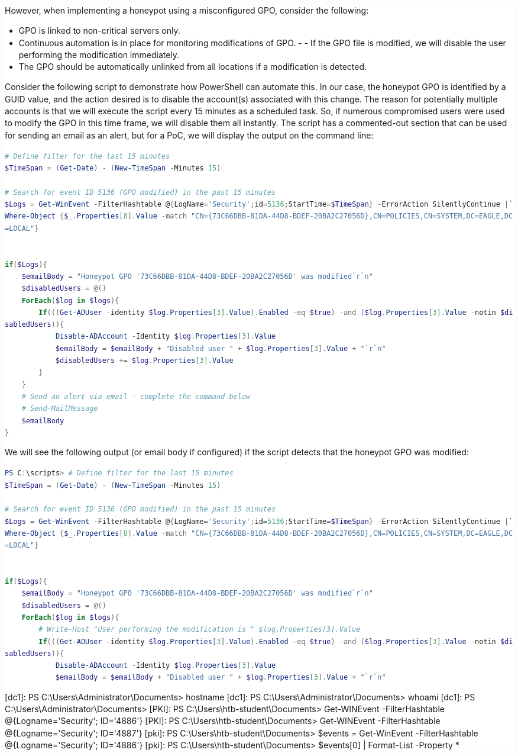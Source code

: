 However, when implementing a honeypot using a misconfigured GPO, consider the following:

- GPO is linked to non-critical servers only.
- Continuous automation is in place for monitoring modifications of GPO. - - If the GPO file is modified, we will disable the user performing the modification immediately.
- The GPO should be automatically unlinked from all locations if a modification is detected.

Consider the following script to demonstrate how PowerShell can automate this. In our case, the honeypot GPO is identified by a GUID value, and the action desired is to disable the account(s) associated with this change. The reason for potentially multiple accounts is that we will execute the script every 15 minutes as a scheduled task. So, if numerous compromised users were used to modify the GPO in this time frame, we will disable them all instantly. The script has a commented-out section that can be used for sending an email as an alert, but for a PoC, we will display the output on the command line:

```PowerShell
# Define filter for the last 15 minutes
$TimeSpan = (Get-Date) - (New-TimeSpan -Minutes 15)

# Search for event ID 5136 (GPO modified) in the past 15 minutes
$Logs = Get-WinEvent -FilterHashtable @{LogName='Security';id=5136;StartTime=$TimeSpan} -ErrorAction SilentlyContinue |`
Where-Object {$_.Properties[8].Value -match "CN={73C66DBB-81DA-44D8-BDEF-20BA2C27056D},CN=POLICIES,CN=SYSTEM,DC=EAGLE,DC=LOCAL"}


if($Logs){
    $emailBody = "Honeypot GPO '73C66DBB-81DA-44D8-BDEF-20BA2C27056D' was modified`r`n"
    $disabledUsers = @()
    ForEach($log in $logs){
        If(((Get-ADUser -identity $log.Properties[3].Value).Enabled -eq $true) -and ($log.Properties[3].Value -notin $disabledUsers)){
            Disable-ADAccount -Identity $log.Properties[3].Value
            $emailBody = $emailBody + "Disabled user " + $log.Properties[3].Value + "`r`n"
            $disabledUsers += $log.Properties[3].Value
        }
    }
    # Send an alert via email - complete the command below
    # Send-MailMessage
    $emailBody
}
```

We will see the following output (or email body if configured) if the script detects that the honeypot GPO was modified:

```PowerShell
PS C:\scripts> # Define filter for the last 15 minutes
$TimeSpan = (Get-Date) - (New-TimeSpan -Minutes 15)

# Search for event ID 5136 (GPO modified) in the past 15 minutes
$Logs = Get-WinEvent -FilterHashtable @{LogName='Security';id=5136;StartTime=$TimeSpan} -ErrorAction SilentlyContinue |`
Where-Object {$_.Properties[8].Value -match "CN={73C66DBB-81DA-44D8-BDEF-20BA2C27056D},CN=POLICIES,CN=SYSTEM,DC=EAGLE,DC=LOCAL"}


if($Logs){
    $emailBody = "Honeypot GPO '73C66DBB-81DA-44D8-BDEF-20BA2C27056D' was modified`r`n"
    $disabledUsers = @()
    ForEach($log in $logs){
        # Write-Host "User performing the modification is " $log.Properties[3].Value
        If(((Get-ADUser -identity $log.Properties[3].Value).Enabled -eq $true) -and ($log.Properties[3].Value -notin $disabledUsers)){
            Disable-ADAccount -Identity $log.Properties[3].Value
            $emailBody = $emailBody + "Disabled user " + $log.Properties[3].Value + "`r`n"
```

[dc1]: PS C:\Users\Administrator\Documents> hostname
[dc1]: PS C:\Users\Administrator\Documents> whoami
[dc1]: PS C:\Users\Administrator\Documents>
[PKI]: PS C:\Users\htb-student\Documents> Get-WINEvent -FilterHashtable @{Logname='Security'; ID='4886'}
[PKI]: PS C:\Users\htb-student\Documents> Get-WINEvent -FilterHashtable @{Logname='Security'; ID='4887'}
[pki]: PS C:\Users\htb-student\Documents> $events = Get-WinEvent -FilterHashtable @{Logname='Security'; ID='4886'}
[pki]: PS C:\Users\htb-student\Documents> $events[0] | Format-List -Property *